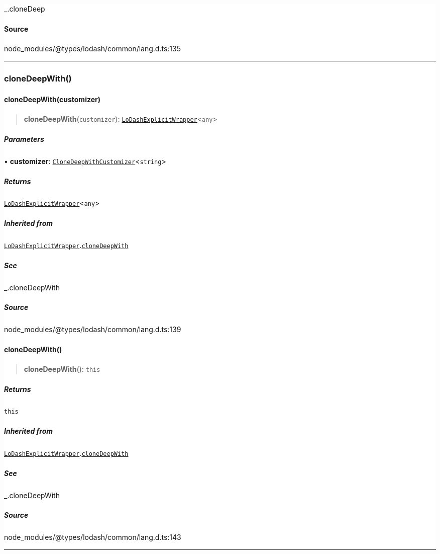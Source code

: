 \_.cloneDeep

#### Source

node_modules/@types/lodash/common/lang.d.ts:135

---

### cloneDeepWith()

#### cloneDeepWith(customizer)

> **cloneDeepWith**(`customizer`): [`LoDashExplicitWrapper`](LoDashExplicitWrapper.md)\<`any`\>

##### Parameters

• **customizer**:
[`CloneDeepWithCustomizer`](../type-aliases/CloneDeepWithCustomizer.md)\<`string`\>

##### Returns

[`LoDashExplicitWrapper`](LoDashExplicitWrapper.md)\<`any`\>

##### Inherited from

[`LoDashExplicitWrapper`](LoDashExplicitWrapper.md).[`cloneDeepWith`](LoDashExplicitWrapper.md#clonedeepwith)

##### See

\_.cloneDeepWith

##### Source

node_modules/@types/lodash/common/lang.d.ts:139

#### cloneDeepWith()

> **cloneDeepWith**(): `this`

##### Returns

`this`

##### Inherited from

[`LoDashExplicitWrapper`](LoDashExplicitWrapper.md).[`cloneDeepWith`](LoDashExplicitWrapper.md#clonedeepwith)

##### See

\_.cloneDeepWith

##### Source

node_modules/@types/lodash/common/lang.d.ts:143

---
